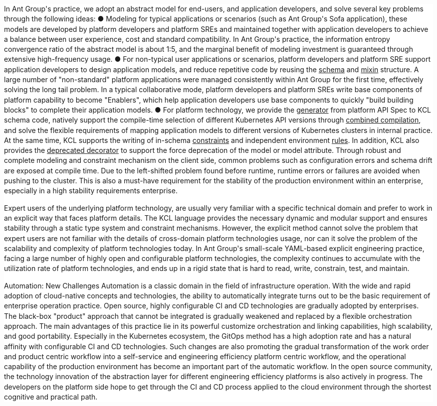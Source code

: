 In Ant Group's practice, we adopt an abstract model for end-users, and application developers, and solve several key problems through the following ideas:
● Modeling for typical applications or scenarios (such as Ant Group's Sofa application), these models are developed by platform developers and platform SREs and maintained together with application developers to achieve a balance between user experience, cost and standard compatibility. In Ant Group's practice, the information entropy convergence ratio of the abstract model is about 1:5, and the marginal benefit of modeling investment is guaranteed through extensive high-frequency usage.
● For non-typical user applications or scenarios, platform developers and platform SRE support application developers to design application models, and reduce repetitive code by reusing the [schema](https://kusionstack.io/docs/reference/lang/lang/tour/#schema) and [mixin](https://kusionstack.io/docs/reference/lang/lang/tour#protocol--mixin) structure. A large number of "non-standard" platform applications were managed consistently within Ant Group for the first time, effectively solving the long tail problem. In a typical collaborative mode, platform developers and platform SREs write base components of platform capability to become "Enablers", which help application developers use base components to quickly "build building blocks" to complete their application models.
● For platform technology, we provide the [generator](https://kusionstack.io/docs/reference/cli/openapi/) from platform API Spec to KCL schema code, natively support the compile-time selection of different Kubernetes API versions through [combined compilation](https://kusionstack.io/docs/reference/lang/lang/tour/#multi-file-compilation), and solve the flexible requirements of mapping application models to different versions of Kubernetes clusters in internal practice. At the same time, KCL supports the writing of in-schema [constraints](https://kusionstack.io/docs/reference/lang/lang/tour/#validation) and independent environment [rules](https://kusionstack.io/docs/reference/lang/lang/tour/#rule). In addition, KCL also provides the [deprecated decorator](https://kusionstack.io/docs/reference/lang/lang/tour/#decorators) to support the force deprecation of the model or model attribute. Through robust and complete modeling and constraint mechanism on the client side, common problems such as configuration errors and schema drift are exposed at compile time. Due to the left-shifted problem found before runtime, runtime errors or failures are avoided when pushing to the cluster. This is also a must-have requirement for the stability of the production environment within an enterprise, especially in a high stability requirements enterprise.

Expert users of the underlying platform technology, are usually very familiar with a specific technical domain and prefer to work in an explicit way that faces platform details. The KCL language provides the necessary dynamic and modular support and ensures stability through a static type system and constraint mechanisms. However, the explicit method cannot solve the problem that expert users are not familiar with the details of cross-domain platform technologies usage, nor can it solve the problem of the scalability and complexity of platform technologies today. In Ant Group's small-scale YAML-based explicit engineering practice, facing a large number of highly open and configurable platform technologies, the complexity continues to accumulate with the utilization rate of platform technologies, and ends up in a rigid state that is hard to read, write, constrain, test, and maintain.

Automation: New Challenges
Automation is a classic domain in the field of infrastructure operation. With the wide and rapid adoption of cloud-native concepts and technologies, the ability to automatically integrate turns out to be the basic requirement of enterprise operation practice. Open source, highly configurable CI and CD technologies are gradually adopted by enterprises. The black-box "product" approach that cannot be integrated is gradually weakened and replaced by a flexible orchestration approach. The main advantages of this practice lie in its powerful customize orchestration and linking capabilities, high scalability, and good portability. Especially in the Kubernetes ecosystem, the GitOps method has a high adoption rate and has a natural affinity with configurable CI and CD technologies. Such changes are also promoting the gradual transformation of the work order and product centric workflow into a self-service and engineering efficiency platform centric workflow, and the operational capability of the production environment has become an important part of the automatic workflow. In the open source community, the technology innovation of the abstraction layer for different engineering efficiency platforms is also actively in progress. The developers on the platform side hope to get through the CI and CD process applied to the cloud environment through the shortest cognitive and practical path.
